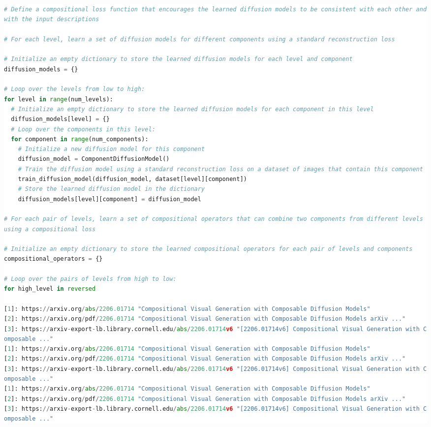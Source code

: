 ```python
# Define a compositional loss function that encourages the learned diffusion models to be consistent with each other and with the input descriptions

# For each level, learn a set of diffusion models for different components using a standard reconstruction loss

# Initialize an empty dictionary to store the learned diffusion models for each level and component
diffusion_models = {}

# Loop over the levels from low to high:
for level in range(num_levels):
  # Initialize an empty dictionary to store the learned diffusion models for each component in this level
  diffusion_models[level] = {}
  # Loop over the components in this level:
  for component in range(num_components):
    # Initialize a new diffusion model for this component
    diffusion_model = ComponentDiffusionModel()
    # Train the diffusion model using a standard reconstruction loss on a dataset of images that contain this component
    train_diffusion_model(diffusion_model, dataset[level][component])
    # Store the learned diffusion model in the dictionary
    diffusion_models[level][component] = diffusion_model

# For each pair of levels, learn a set of compositional operators that can combine two components from different levels using a compositional loss

# Initialize an empty dictionary to store the learned compositional operators for each pair of levels and components
compositional_operators = {}

# Loop over the pairs of levels from high to low:
for high_level in reversed

[1]: https://arxiv.org/abs/2206.01714 "Compositional Visual Generation with Composable Diffusion Models"
[2]: https://arxiv.org/pdf/2206.01714 "Compositional Visual Generation with Composable Diffusion Models arXiv ..."
[3]: https://arxiv-export-lb.library.cornell.edu/abs/2206.01714v6 "[2206.01714v6] Compositional Visual Generation with Composable ..."
[1]: https://arxiv.org/abs/2206.01714 "Compositional Visual Generation with Composable Diffusion Models"
[2]: https://arxiv.org/pdf/2206.01714 "Compositional Visual Generation with Composable Diffusion Models arXiv ..."
[3]: https://arxiv-export-lb.library.cornell.edu/abs/2206.01714v6 "[2206.01714v6] Compositional Visual Generation with Composable ..."
[1]: https://arxiv.org/abs/2206.01714 "Compositional Visual Generation with Composable Diffusion Models"
[2]: https://arxiv.org/pdf/2206.01714 "Compositional Visual Generation with Composable Diffusion Models arXiv ..."
[3]: https://arxiv-export-lb.library.cornell.edu/abs/2206.01714v6 "[2206.01714v6] Compositional Visual Generation with Composable ..."